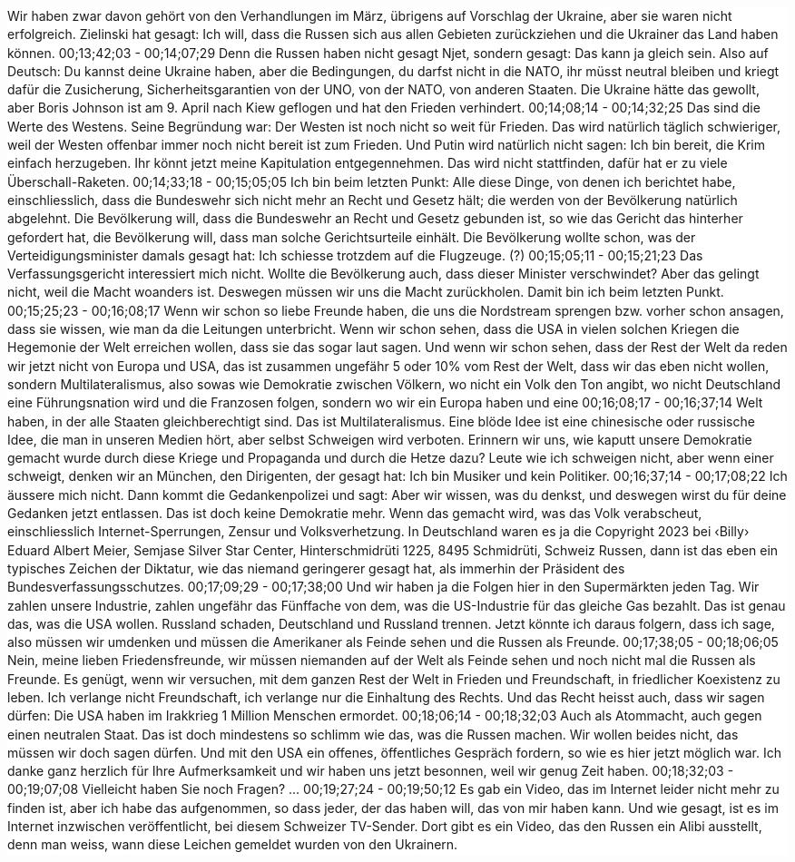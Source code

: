Wir haben zwar davon gehört von den Verhandlungen im März, übrigens auf Vorschlag der Ukraine, aber sie waren nicht erfolgreich. Zielinski hat gesagt: Ich will, dass die Russen sich aus allen Gebieten zurückziehen und die Ukrainer das Land haben können.
00;13;42;03 - 00;14;07;29 Denn die Russen haben nicht gesagt Njet, sondern gesagt: Das kann ja gleich sein. Also auf Deutsch: Du kannst deine Ukraine haben, aber die Bedingungen, du darfst nicht in die NATO, ihr müsst neutral bleiben und kriegt dafür die Zusicherung, Sicherheitsgarantien von der UNO, von der NATO, von anderen Staaten. Die Ukraine hätte das gewollt, aber Boris Johnson ist am 9. April nach Kiew geflogen und hat den Frieden verhindert.
00;14;08;14 - 00;14;32;25 Das sind die Werte des Westens. Seine Begründung war: Der Westen ist noch nicht so weit für Frieden. Das wird natürlich täglich schwieriger, weil der Westen offenbar immer noch nicht bereit ist zum Frieden. Und Putin wird natürlich nicht sagen: Ich bin bereit, die Krim einfach herzugeben. Ihr könnt jetzt meine Kapitulation entgegennehmen. Das wird nicht stattfinden, dafür hat er zu viele Überschall-Raketen. 00;14;33;18 - 00;15;05;05 Ich bin beim letzten Punkt: Alle diese Dinge, von denen ich berichtet habe, einschliesslich, dass die Bundeswehr sich nicht mehr an Recht und Gesetz hält; die werden von der Bevölkerung natürlich abgelehnt. Die Bevölkerung will, dass die Bundeswehr an Recht und Gesetz gebunden ist, so wie das Gericht das hinterher gefordert hat, die Bevölkerung will, dass man solche Gerichtsurteile einhält. Die Bevölkerung wollte schon, was der Verteidigungsminister damals gesagt hat: Ich schiesse trotzdem auf die Flugzeuge. (?) 00;15;05;11 - 00;15;21;23 Das Verfassungsgericht interessiert mich nicht. Wollte die Bevölkerung auch, dass dieser Minister verschwindet? Aber das gelingt nicht, weil die Macht woanders ist. Deswegen müssen wir uns die Macht zurückholen. Damit bin ich beim letzten Punkt.
00;15;25;23 - 00;16;08;17 Wenn wir schon so liebe Freunde haben, die uns die Nordstream sprengen bzw. vorher schon ansagen, dass sie wissen, wie man da die Leitungen unterbricht. Wenn wir schon sehen, dass die USA in vielen solchen Kriegen die Hegemonie der Welt erreichen wollen, dass sie das sogar laut sagen. Und wenn wir schon sehen, dass der Rest der Welt da reden wir jetzt nicht von Europa und USA, das ist zusammen ungefähr 5 oder 10% vom Rest der Welt, dass wir das eben nicht wollen, sondern Multilateralismus, also sowas wie Demokratie zwischen Völkern, wo nicht ein Volk den Ton angibt, wo nicht Deutschland eine Führungsnation wird und die Franzosen folgen, sondern wo wir ein Europa haben und eine 00;16;08;17 - 00;16;37;14 Welt haben, in der alle Staaten gleichberechtigt sind. Das ist Multilateralismus. Eine blöde Idee ist eine chinesische oder russische Idee, die man in unseren Medien hört, aber selbst Schweigen wird verboten. Erinnern wir uns, wie kaputt unsere Demokratie gemacht wurde durch diese Kriege und Propaganda und durch die Hetze dazu? Leute wie ich schweigen nicht, aber wenn einer schweigt, denken wir an München, den Dirigenten, der gesagt hat: Ich bin Musiker und kein Politiker.
00;16;37;14 - 00;17;08;22 Ich äussere mich nicht. Dann kommt die Gedankenpolizei und sagt: Aber wir wissen, was du denkst, und deswegen wirst du für deine Gedanken jetzt entlassen. Das ist doch keine Demokratie mehr. Wenn das gemacht wird, was das Volk verabscheut, einschliesslich Internet-Sperrungen, Zensur und Volksverhetzung. In Deutschland waren es ja die Copyright 2023 bei ‹Billy› Eduard Albert Meier, Semjase Silver Star Center, Hinterschmidrüti 1225, 8495 Schmidrüti, Schweiz Russen, dann ist das eben ein typisches Zeichen der Diktatur, wie das niemand geringerer gesagt hat, als immerhin der Präsident des Bundesverfassungsschutzes.
00;17;09;29 - 00;17;38;00 Und wir haben ja die Folgen hier in den Supermärkten jeden Tag. Wir zahlen unsere Industrie, zahlen ungefähr das Fünffache von dem, was die US-Industrie für das gleiche Gas bezahlt. Das ist genau das, was die USA wollen. Russland schaden, Deutschland und Russland trennen. Jetzt könnte ich daraus folgern, dass ich sage, also müssen wir umdenken und müssen die Amerikaner als Feinde sehen und die Russen als Freunde.
00;17;38;05 - 00;18;06;05 Nein, meine lieben Friedensfreunde, wir müssen niemanden auf der Welt als Feinde sehen und noch nicht mal die Russen als Freunde. Es genügt, wenn wir versuchen, mit dem ganzen Rest der Welt in Frieden und Freundschaft, in friedlicher Koexistenz zu leben. Ich verlange nicht Freundschaft, ich verlange nur die Einhaltung des Rechts. Und das Recht heisst auch, dass wir sagen dürfen: Die USA haben im Irakkrieg 1 Million Menschen ermordet.
00;18;06;14 - 00;18;32;03 Auch als Atommacht, auch gegen einen neutralen Staat. Das ist doch mindestens so schlimm wie das, was die Russen machen. Wir wollen beides nicht, das müssen wir doch sagen dürfen. Und mit den USA ein offenes, öffentliches Gespräch fordern, so wie es hier jetzt möglich war. Ich danke ganz herzlich für Ihre Aufmerksamkeit und wir haben uns jetzt besonnen, weil wir genug Zeit haben.
00;18;32;03 - 00;19;07;08 Vielleicht haben Sie noch Fragen? ... 00;19;27;24 - 00;19;50;12 Es gab ein Video, das im Internet leider nicht mehr zu finden ist, aber ich habe das aufgenommen, so dass jeder, der das haben will, das von mir haben kann. Und wie gesagt, ist es im Internet inzwischen veröffentlicht, bei diesem Schweizer TV-Sender. Dort gibt es ein Video, das den Russen ein Alibi ausstellt, denn man weiss, wann diese Leichen gemeldet wurden von den Ukrainern.